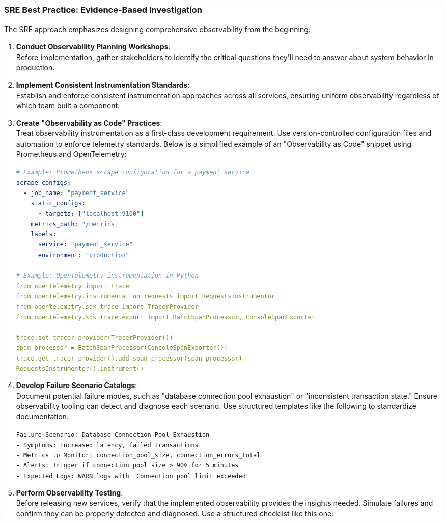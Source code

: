 ### SRE Best Practice: Evidence-Based Investigation

The SRE approach emphasizes designing comprehensive observability from the beginning:

1. **Conduct Observability Planning Workshops**:\
   Before implementation, gather stakeholders to identify the critical questions they'll need to answer about system behavior in production.

2. **Implement Consistent Instrumentation Standards**:\
   Establish and enforce consistent instrumentation approaches across all services, ensuring uniform observability regardless of which team built a component.

3. **Create "Observability as Code" Practices**:\
   Treat observability instrumentation as a first-class development requirement. Use version-controlled configuration files and automation to enforce telemetry standards. Below is a simplified example of an "Observability as Code" snippet using Prometheus and OpenTelemetry:

   ```yaml
   # Example: Prometheus scrape configuration for a payment service
   scrape_configs:
     - job_name: "payment_service"
       static_configs:
         - targets: ["localhost:9100"]
       metrics_path: "/metrics"
       labels:
         service: "payment_service"
         environment: "production"

   # Example: OpenTelemetry instrumentation in Python
   from opentelemetry import trace
   from opentelemetry.instrumentation.requests import RequestsInstrumentor
   from opentelemetry.sdk.trace import TracerProvider
   from opentelemetry.sdk.trace.export import BatchSpanProcessor, ConsoleSpanExporter

   trace.set_tracer_provider(TracerProvider())
   span_processor = BatchSpanProcessor(ConsoleSpanExporter())
   trace.get_tracer_provider().add_span_processor(span_processor)
   RequestsInstrumentor().instrument()
   ```

4. **Develop Failure Scenario Catalogs**:\
   Document potential failure modes, such as "database connection pool exhaustion" or "inconsistent transaction state." Ensure observability tooling can detect and diagnose each scenario. Use structured templates like the following to standardize documentation:

   ```
   Failure Scenario: Database Connection Pool Exhaustion
   - Symptoms: Increased latency, failed transactions
   - Metrics to Monitor: connection_pool_size, connection_errors_total
   - Alerts: Trigger if connection_pool_size > 90% for 5 minutes
   - Expected Logs: WARN logs with "Connection pool limit exceeded"
   ```

5. **Perform Observability Testing**:\
   Before releasing new services, verify that the implemented observability provides the insights needed. Simulate failures and confirm they can be properly detected and diagnosed. Use a structured checklist like this one:
